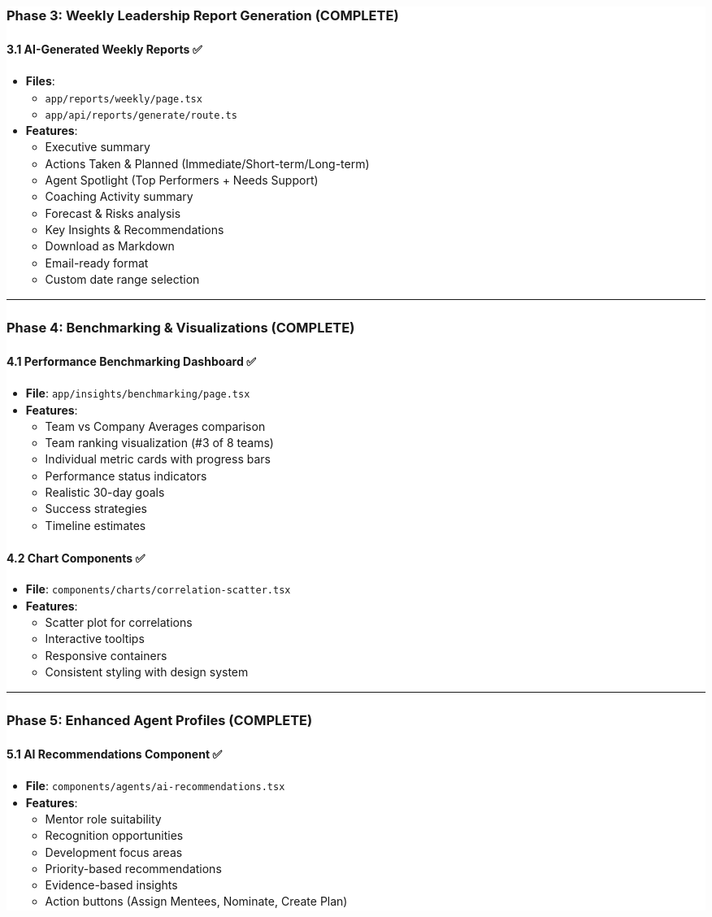 ### Phase 3: Weekly Leadership Report Generation (COMPLETE)

#### 3.1 AI-Generated Weekly Reports ✅
- **Files**:
  - `app/reports/weekly/page.tsx`
  - `app/api/reports/generate/route.ts`
- **Features**:
  - Executive summary
  - Actions Taken & Planned (Immediate/Short-term/Long-term)
  - Agent Spotlight (Top Performers + Needs Support)
  - Coaching Activity summary
  - Forecast & Risks analysis
  - Key Insights & Recommendations
  - Download as Markdown
  - Email-ready format
  - Custom date range selection

---

### Phase 4: Benchmarking & Visualizations (COMPLETE)

#### 4.1 Performance Benchmarking Dashboard ✅
- **File**: `app/insights/benchmarking/page.tsx`
- **Features**:
  - Team vs Company Averages comparison
  - Team ranking visualization (#3 of 8 teams)
  - Individual metric cards with progress bars
  - Performance status indicators
  - Realistic 30-day goals
  - Success strategies
  - Timeline estimates

#### 4.2 Chart Components ✅
- **File**: `components/charts/correlation-scatter.tsx`
- **Features**:
  - Scatter plot for correlations
  - Interactive tooltips
  - Responsive containers
  - Consistent styling with design system

---

### Phase 5: Enhanced Agent Profiles (COMPLETE)

#### 5.1 AI Recommendations Component ✅
- **File**: `components/agents/ai-recommendations.tsx`
- **Features**:
  - Mentor role suitability
  - Recognition opportunities
  - Development focus areas
  - Priority-based recommendations
  - Evidence-based insights
  - Action buttons (Assign Mentees, Nominate, Create Plan)
